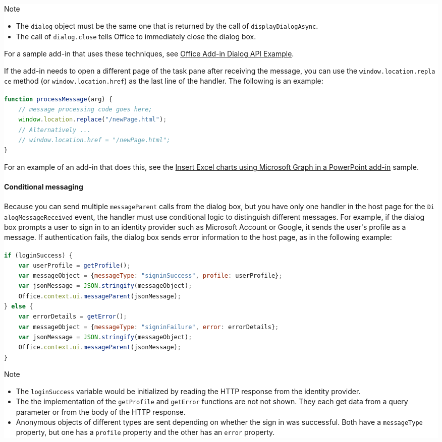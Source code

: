 > [!NOTE]
> - The `dialog` object must be the same one that is returned by the call of `displayDialogAsync`.
> - The call of `dialog.close` tells Office to immediately close the dialog box.

For a sample add-in that uses these techniques, see [Office Add-in Dialog API Example](https://github.com/OfficeDev/Office-Add-in-Dialog-API-Simple-Example).

If the add-in needs to open a different page of the task pane after receiving the message, you can use the `window.location.replace` method (or `window.location.href`) as the last line of the handler. The following is an example:

```js
function processMessage(arg) {
    // message processing code goes here;
	window.location.replace("/newPage.html");
	// Alternatively ...
	// window.location.href = "/newPage.html";
}
```

For an example of an add-in that does this, see the [Insert Excel charts using Microsoft Graph in a PowerPoint add-in](https://github.com/OfficeDev/PowerPoint-Add-in-Microsoft-Graph-ASPNET-InsertChart) sample.

#### Conditional messaging
Because you can send multiple `messageParent` calls from the dialog box, but you have only one handler in the host page for the `DialogMessageReceived` event, the handler must use conditional logic to distinguish different messages. For example, if the dialog box prompts a user to sign in to an identity provider such as Microsoft Account or Google, it sends the user's profile as a message. If authentication fails, the dialog box sends error information to the host page, as in the following example:

```js
if (loginSuccess) {
    var userProfile = getProfile();
    var messageObject = {messageType: "signinSuccess", profile: userProfile};            
    var jsonMessage = JSON.stringify(messageObject);
    Office.context.ui.messageParent(jsonMessage);
} else {
    var errorDetails = getError();
    var messageObject = {messageType: "signinFailure", error: errorDetails};            
    var jsonMessage = JSON.stringify(messageObject);
    Office.context.ui.messageParent(jsonMessage);
}
```

> [!NOTE]
> - The `loginSuccess` variable would be initialized by reading the HTTP response from the identity provider.
> - The the implementation of the `getProfile` and `getError` functions are not not shown. They each get data from a query parameter or from the body of the HTTP response.
> - Anonymous objects of different types are sent depending on whether the sign in was successful. Both have a `messageType` property, but one has a `profile` property and the other has an `error` property.
